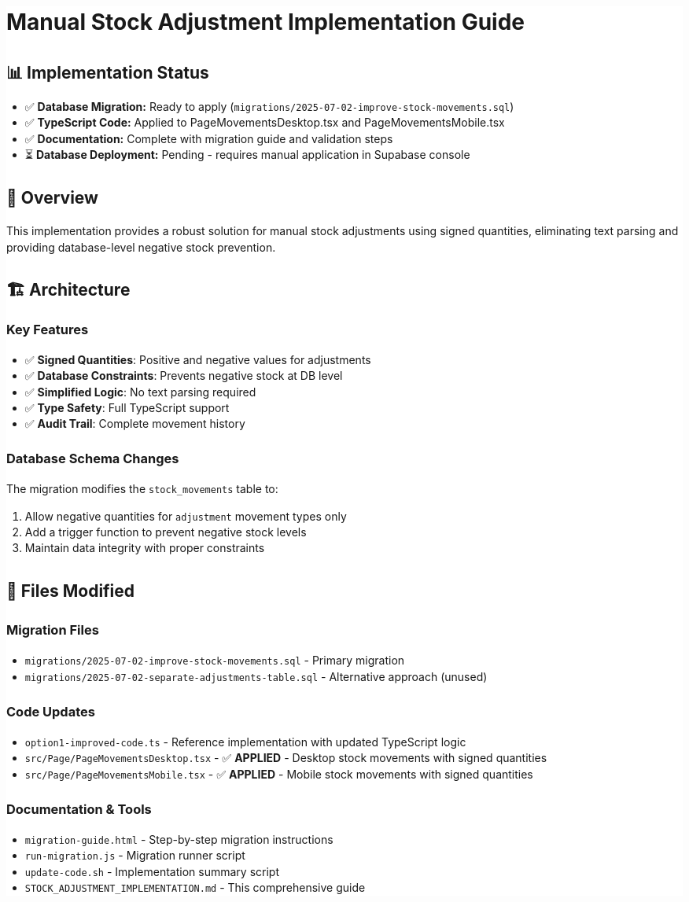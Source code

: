 # Manual Stock Adjustment Implementation Guide

## 📊 **Implementation Status**
- ✅ **Database Migration:** Ready to apply (`migrations/2025-07-02-improve-stock-movements.sql`)
- ✅ **TypeScript Code:** Applied to PageMovementsDesktop.tsx and PageMovementsMobile.tsx  
- ✅ **Documentation:** Complete with migration guide and validation steps
- ⏳ **Database Deployment:** Pending - requires manual application in Supabase console

## 🎯 Overview

This implementation provides a robust solution for manual stock adjustments using signed quantities, eliminating text parsing and providing database-level negative stock prevention.

## 🏗️ Architecture

### Key Features
- ✅ **Signed Quantities**: Positive and negative values for adjustments
- ✅ **Database Constraints**: Prevents negative stock at DB level
- ✅ **Simplified Logic**: No text parsing required
- ✅ **Type Safety**: Full TypeScript support
- ✅ **Audit Trail**: Complete movement history

### Database Schema Changes

The migration modifies the `stock_movements` table to:
1. Allow negative quantities for `adjustment` movement types only
2. Add a trigger function to prevent negative stock levels
3. Maintain data integrity with proper constraints

## 📁 Files Modified

### Migration Files
- `migrations/2025-07-02-improve-stock-movements.sql` - Primary migration
- `migrations/2025-07-02-separate-adjustments-table.sql` - Alternative approach (unused)

### Code Updates
- `option1-improved-code.ts` - Reference implementation with updated TypeScript logic
- `src/Page/PageMovementsDesktop.tsx` - ✅ **APPLIED** - Desktop stock movements with signed quantities
- `src/Page/PageMovementsMobile.tsx` - ✅ **APPLIED** - Mobile stock movements with signed quantities

### Documentation & Tools
- `migration-guide.html` - Step-by-step migration instructions
- `run-migration.js` - Migration runner script
- `update-code.sh` - Implementation summary script
- `STOCK_ADJUSTMENT_IMPLEMENTATION.md` - This comprehensive guide
